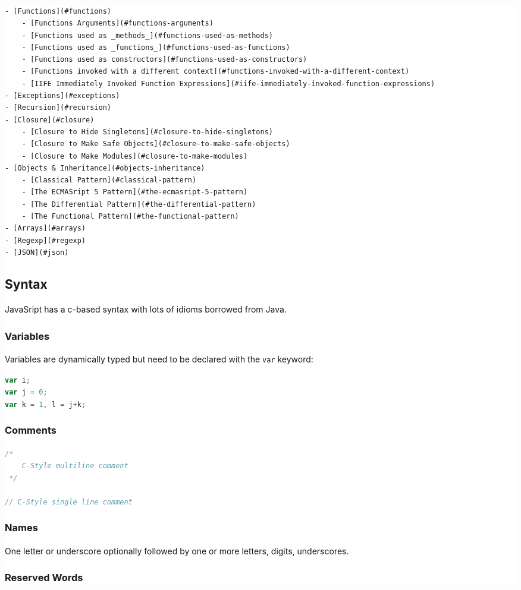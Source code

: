 	- [Functions](#functions)
		- [Functions Arguments](#functions-arguments)
		- [Functions used as _methods_](#functions-used-as-methods)
		- [Functions used as _functions_](#functions-used-as-functions)
		- [Functions used as constructors](#functions-used-as-constructors)
		- [Functions invoked with a different context](#functions-invoked-with-a-different-context)
		- [IIFE Immediately Invoked Function Expressions](#iife-immediately-invoked-function-expressions)
	- [Exceptions](#exceptions)
	- [Recursion](#recursion)
	- [Closure](#closure)
		- [Closure to Hide Singletons](#closure-to-hide-singletons)
		- [Closure to Make Safe Objects](#closure-to-make-safe-objects)
		- [Closure to Make Modules](#closure-to-make-modules)
	- [Objects & Inheritance](#objects-inheritance)
		- [Classical Pattern](#classical-pattern)
		- [The ECMASript 5 Pattern](#the-ecmasript-5-pattern)
		- [The Differential Pattern](#the-differential-pattern)
		- [The Functional Pattern](#the-functional-pattern)
	- [Arrays](#arrays)
	- [Regexp](#regexp)
	- [JSON](#json)



## Syntax


JavaSript has a c-based syntax with lots of idioms borrowed from Java.

### Variables

Variables are dynamically typed but need to be declared with the `var` keyword:

```javascript
var i;
var j = 0;
var k = 1, l = j+k;
```

### Comments

```javascript
/*
    C-Style multiline comment
 */

// C-Style single line comment
```

### Names

One letter or underscore optionally followed by one or more letters, digits, underscores.

### Reserved Words
